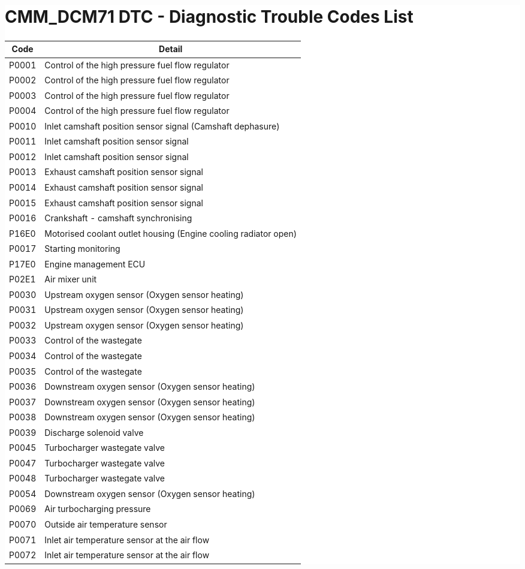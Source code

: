# CMM_DCM71 DTC - Diagnostic Trouble Codes List

| Code | Detail |
| - | - |
| P0001 | Control of the high pressure fuel flow regulator |
| P0002 | Control of the high pressure fuel flow regulator |
| P0003 | Control of the high pressure fuel flow regulator |
| P0004 | Control of the high pressure fuel flow regulator |
| P0010 | Inlet camshaft position sensor signal (Camshaft dephasure) |
| P0011 | Inlet camshaft position sensor signal |
| P0012 | Inlet camshaft position sensor signal |
| P0013 | Exhaust camshaft position sensor signal |
| P0014 | Exhaust camshaft position sensor signal |
| P0015 | Exhaust camshaft position sensor signal |
| P0016 | Crankshaft - camshaft synchronising |
| P16E0 | Motorised coolant outlet housing (Engine cooling radiator open) |
| P0017 | Starting monitoring |
| P17E0 | Engine management ECU |
| P02E1 | Air mixer unit |
| P0030 | Upstream oxygen sensor (Oxygen sensor heating) |
| P0031 | Upstream oxygen sensor (Oxygen sensor heating) |
| P0032 | Upstream oxygen sensor (Oxygen sensor heating) |
| P0033 | Control of the wastegate |
| P0034 | Control of the wastegate |
| P0035 | Control of the wastegate |
| P0036 | Downstream oxygen sensor (Oxygen sensor heating) |
| P0037 | Downstream oxygen sensor (Oxygen sensor heating) |
| P0038 | Downstream oxygen sensor (Oxygen sensor heating) |
| P0039 | Discharge solenoid valve |
| P0045 | Turbocharger wastegate valve |
| P0047 | Turbocharger wastegate valve |
| P0048 | Turbocharger wastegate valve |
| P0054 | Downstream oxygen sensor (Oxygen sensor heating) |
| P0069 | Air turbocharging pressure |
| P0070 | Outside air temperature sensor |
| P0071 | Inlet air temperature sensor at the air flow |
| P0072 | Inlet air temperature sensor at the air flow |